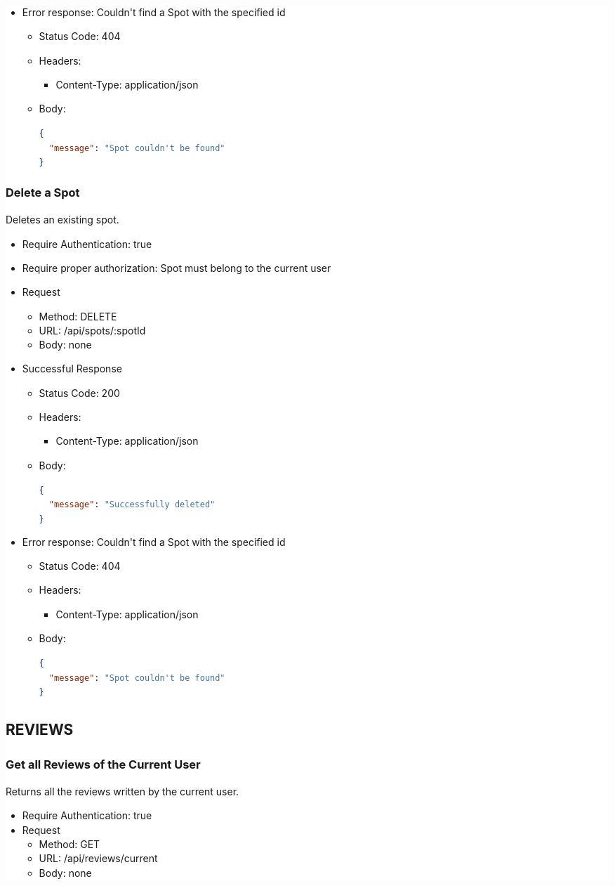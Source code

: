 * Error response: Couldn't find a Spot with the specified id
  * Status Code: 404
  * Headers:
    * Content-Type: application/json
  * Body:

    ```json
    {
      "message": "Spot couldn't be found"
    }
    ```

### Delete a Spot

Deletes an existing spot.

* Require Authentication: true
* Require proper authorization: Spot must belong to the current user
* Request
  * Method: DELETE
  * URL: /api/spots/:spotId
  * Body: none

* Successful Response
  * Status Code: 200
  * Headers:
    * Content-Type: application/json
  * Body:

    ```json
    {
      "message": "Successfully deleted"
    }
    ```

* Error response: Couldn't find a Spot with the specified id
  * Status Code: 404
  * Headers:
    * Content-Type: application/json
  * Body:

    ```json
    {
      "message": "Spot couldn't be found"
    }
    ```

## REVIEWS

### Get all Reviews of the Current User

Returns all the reviews written by the current user.

* Require Authentication: true
* Request
  * Method: GET
  * URL: /api/reviews/current
  * Body: none
